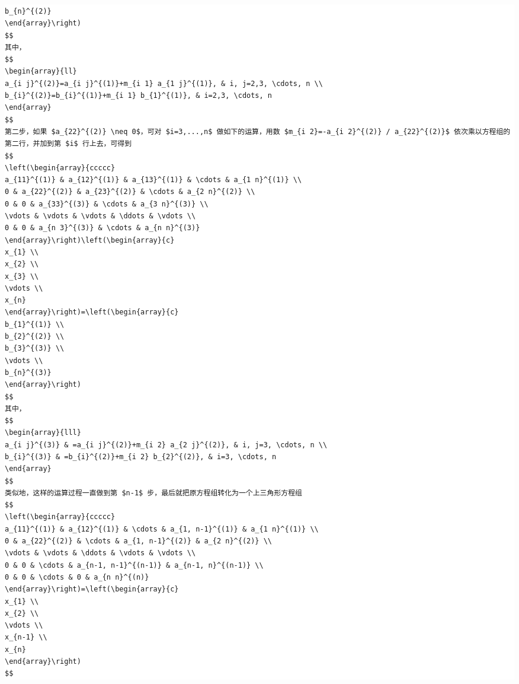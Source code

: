     b_{n}^{(2)}
    \end{array}\right)
    $$
    其中，
    $$
    \begin{array}{ll}
    a_{i j}^{(2)}=a_{i j}^{(1)}+m_{i 1} a_{1 j}^{(1)}, & i, j=2,3, \cdots, n \\
    b_{i}^{(2)}=b_{i}^{(1)}+m_{i 1} b_{1}^{(1)}, & i=2,3, \cdots, n
    \end{array}
    $$
    第二步，如果 $a_{22}^{(2)} \neq 0$，可对 $i=3,...,n$ 做如下的运算，用数 $m_{i 2}=-a_{i 2}^{(2)} / a_{22}^{(2)}$ 依次乘以方程组的第二行，并加到第 $i$ 行上去，可得到
    $$
    \left(\begin{array}{ccccc}
    a_{11}^{(1)} & a_{12}^{(1)} & a_{13}^{(1)} & \cdots & a_{1 n}^{(1)} \\
    0 & a_{22}^{(2)} & a_{23}^{(2)} & \cdots & a_{2 n}^{(2)} \\
    0 & 0 & a_{33}^{(3)} & \cdots & a_{3 n}^{(3)} \\
    \vdots & \vdots & \vdots & \ddots & \vdots \\
    0 & 0 & a_{n 3}^{(3)} & \cdots & a_{n n}^{(3)}
    \end{array}\right)\left(\begin{array}{c}
    x_{1} \\
    x_{2} \\
    x_{3} \\
    \vdots \\
    x_{n}
    \end{array}\right)=\left(\begin{array}{c}
    b_{1}^{(1)} \\
    b_{2}^{(2)} \\
    b_{3}^{(3)} \\
    \vdots \\
    b_{n}^{(3)}
    \end{array}\right)
    $$
    其中，
    $$
    \begin{array}{lll}
    a_{i j}^{(3)} & =a_{i j}^{(2)}+m_{i 2} a_{2 j}^{(2)}, & i, j=3, \cdots, n \\
    b_{i}^{(3)} & =b_{i}^{(2)}+m_{i 2} b_{2}^{(2)}, & i=3, \cdots, n
    \end{array}
    $$
    类似地，这样的运算过程一直做到第 $n-1$ 步，最后就把原方程组转化为一个上三角形方程组
    $$
    \left(\begin{array}{ccccc}
    a_{11}^{(1)} & a_{12}^{(1)} & \cdots & a_{1, n-1}^{(1)} & a_{1 n}^{(1)} \\
    0 & a_{22}^{(2)} & \cdots & a_{1, n-1}^{(2)} & a_{2 n}^{(2)} \\
    \vdots & \vdots & \ddots & \vdots & \vdots \\
    0 & 0 & \cdots & a_{n-1, n-1}^{(n-1)} & a_{n-1, n}^{(n-1)} \\
    0 & 0 & \cdots & 0 & a_{n n}^{(n)}
    \end{array}\right)=\left(\begin{array}{c}
    x_{1} \\
    x_{2} \\
    \vdots \\
    x_{n-1} \\
    x_{n}
    \end{array}\right)
    $$
